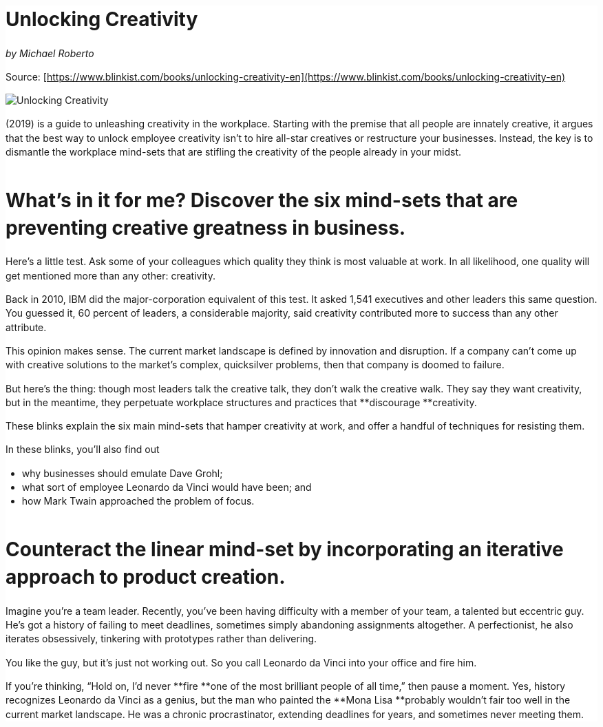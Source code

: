 # Unlocking Creativity
*by Michael Roberto*

Source: [https://www.blinkist.com/books/unlocking-creativity-en](https://www.blinkist.com/books/unlocking-creativity-en)

![Unlocking Creativity](https://images.blinkist.com/images/books/5dfcbfb76cee07000788a274/3_4/470.jpg)

(2019) is a guide to unleashing creativity in the workplace. Starting with the premise that all people are innately creative, it argues that the best way to unlock employee creativity isn’t to hire all-star creatives or restructure your businesses. Instead, the key is to dismantle the workplace mind-sets that are stifling the creativity of the people already in your midst.  


# What’s in it for me? Discover the six mind-sets that are preventing creative greatness in business.

Here’s a little test. Ask some of your colleagues which quality they think is most valuable at work. In all likelihood, one quality will get mentioned more than any other: creativity.

Back in 2010, IBM did the major-corporation equivalent of this test. It asked 1,541 executives and other leaders this same question. You guessed it, 60 percent of leaders, a considerable majority, said creativity contributed more to success than any other attribute.

This opinion makes sense. The current market landscape is defined by innovation and disruption. If a company can’t come up with creative solutions to the market’s complex, quicksilver problems, then that company is doomed to failure.

But here’s the thing: though most leaders talk the creative talk, they don’t walk the creative walk. They say they want creativity, but in the meantime, they perpetuate workplace structures and practices that **discourage **creativity.

These blinks explain the six main mind-sets that hamper creativity at work, and offer a handful of techniques for resisting them.

In these blinks, you’ll also find out

- why businesses should emulate Dave Grohl;
- what sort of employee Leonardo da Vinci would have been; and
- how Mark Twain approached the problem of focus.

# Counteract the linear mind-set by incorporating an iterative approach to product creation.

Imagine you’re a team leader. Recently, you’ve been having difficulty with a member of your team, a talented but eccentric guy. He’s got a history of failing to meet deadlines, sometimes simply abandoning assignments altogether. A perfectionist, he also iterates obsessively, tinkering with prototypes rather than delivering.

You like the guy, but it’s just not working out. So you call Leonardo da Vinci into your office and fire him.

If you’re thinking, “Hold on, I’d never **fire **one of the most brilliant people of all time,” then pause a moment. Yes, history recognizes Leonardo da Vinci as a genius, but the man who painted the **Mona Lisa **probably wouldn’t fair too well in the current market landscape. He was a chronic procrastinator, extending deadlines for years, and sometimes never meeting them. 
